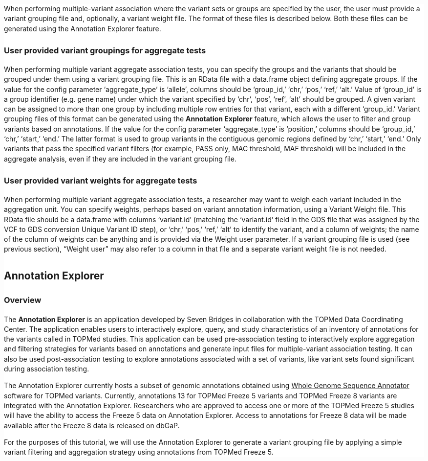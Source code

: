 When performing multiple-variant association where the variant sets or groups are specified by the user, the user must provide a variant grouping file and, optionally, a variant weight file. The format of these files is described below. Both these files can be generated using the Annotation Explorer feature.

### User provided variant groupings for aggregate tests

When performing multiple variant aggregate association tests, you can specify the groups and the variants that should be grouped under them using a variant grouping file. This is an RData file with a data.frame object defining aggregate groups. If the value for the config parameter ‘aggregate\_type’ is ‘allele’, columns should be ‘group\_id,’ ‘chr,’ ‘pos,’ ‘ref,’ ‘alt.’ Value of ‘group\_id’ is a group identifier (e.g. gene name) under which the variant specified by ‘chr’, ‘pos’, ‘ref’, ‘alt’ should be grouped. A given variant can be assigned to more than one group by including multiple row entries for that variant, each with a different ‘group\_id.’ Variant grouping files of this format can be generated using the **Annotation Explorer** feature, which allows the user to filter and group variants based on annotations. If the value for the config parameter ‘aggregate\_type’ is ‘position,’ columns should be ‘group\_id,’ ‘chr,’ ‘start,’ ‘end.’ The latter format is used to group variants in the contiguous genomic regions defined by ‘chr,’ ‘start,’ ‘end.’ Only variants that pass the specified variant filters (for example, PASS only, MAC threshold, MAF threshold) will be included in the aggregate analysis, even if they are included in the variant grouping file.

### User provided variant weights for aggregate tests

When performing multiple variant aggregate association tests, a researcher may want to weigh each variant included in the aggregation unit. You can specify weights, perhaps based on variant annotation information, using a Variant Weight file. This RData file should be a data.frame with columns ‘variant.id’ (matching the ‘variant.id’ field in the GDS file that was assigned by the VCF to GDS conversion Unique Variant ID step), or ‘chr,’ ‘pos,’ ‘ref,’ ‘alt’ to identify the variant, and a column of weights; the name of the column of weights can be anything and is provided via the Weight user parameter. If a variant grouping file is used (see previous section), “Weight user” may also refer to a column in that file and a separate variant weight file is not needed.

## Annotation Explorer

### Overview

The **Annotation Explorer** is an application developed by Seven Bridges in collaboration with the TOPMed Data Coordinating Center. The application enables users to interactively explore, query, and study characteristics of an inventory of annotations for the variants called in TOPMed studies. This application can be used pre-association testing to interactively explore aggregation and filtering strategies for variants based on annotations and generate input files for multiple-variant association testing. It can also be used post-association testing to explore annotations associated with a set of variants, like variant sets found significant during association testing.

The Annotation Explorer currently hosts a subset of genomic annotations obtained using [Whole Genome Sequence Annotator](https://jmg.bmj.com/content/53/2/111) software for TOPMed variants. Currently, annotations 13 for TOPMed Freeze 5 variants and TOPMed Freeze 8 variants are integrated with the Annotation Explorer. Researchers who are approved to access one or more of the TOPMed Freeze 5 studies will have the ability to access the Freeze 5 data on Annotation Explorer. Access to annotations for Freeze 8 data will be made available after the Freeze 8 data is released on dbGaP.

For the purposes of this tutorial, we will use the Annotation Explorer to generate a variant grouping file by applying a simple variant filtering and aggregation strategy using annotations from TOPMed Freeze 5.
